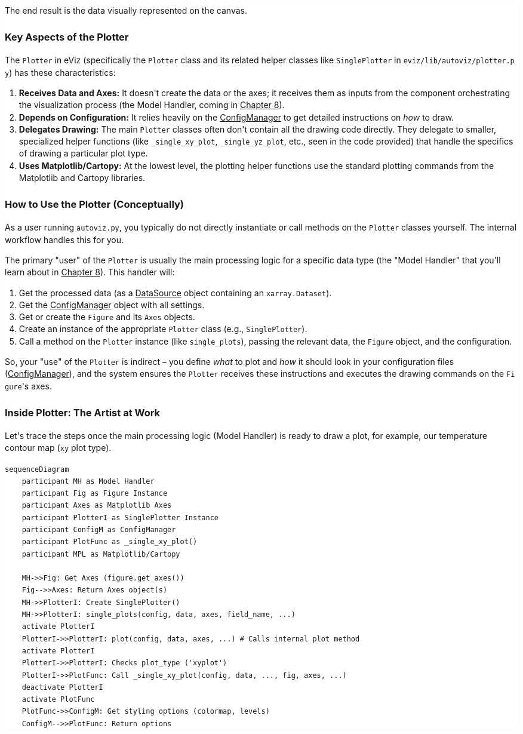 The end result is the data visually represented on the canvas.

### Key Aspects of the Plotter

The `Plotter` in eViz (specifically the `Plotter` class and its related helper classes like `SinglePlotter` in `eviz/lib/autoviz/plotter.py`) has these characteristics:

1.  **Receives Data and Axes:** It doesn't create the data or the axes; it receives them as inputs from the component orchestrating the visualization process (the Model Handler, coming in [Chapter 8](08_model_handler__abstractroot__.md)).
2.  **Depends on Configuration:** It relies heavily on the [ConfigManager](02_configmanager_.md) to get detailed instructions on *how* to draw.
3.  **Delegates Drawing:** The main `Plotter` classes often don't contain all the drawing code directly. They delegate to smaller, specialized helper functions (like `_single_xy_plot`, `_single_yz_plot`, etc., seen in the code provided) that handle the specifics of drawing a particular plot type.
4.  **Uses Matplotlib/Cartopy:** At the lowest level, the plotting helper functions use the standard plotting commands from the Matplotlib and Cartopy libraries.

### How to Use the Plotter (Conceptually)

As a user running `autoviz.py`, you typically do not directly instantiate or call methods on the `Plotter` classes yourself. The internal workflow handles this for you.

The primary "user" of the `Plotter` is usually the main processing logic for a specific data type (the "Model Handler" that you'll learn about in [Chapter 8](08_model_handler__abstractroot__.md)). This handler will:

1.  Get the processed data (as a [DataSource](05_datasource__base__.md) object containing an `xarray.Dataset`).
2.  Get the [ConfigManager](02_configmanager_.md) object with all settings.
3.  Get or create the `Figure` and its `Axes` objects.
4.  Create an instance of the appropriate `Plotter` class (e.g., `SinglePlotter`).
5.  Call a method on the `Plotter` instance (like `single_plots`), passing the relevant data, the `Figure` object, and the configuration.

So, your "use" of the `Plotter` is indirect – you define *what* to plot and *how* it should look in your configuration files ([ConfigManager](02_configmanager_.md)), and the system ensures the `Plotter` receives these instructions and executes the drawing commands on the `Figure`'s axes.

### Inside Plotter: The Artist at Work

Let's trace the steps once the main processing logic (Model Handler) is ready to draw a plot, for example, our temperature contour map (`xy` plot type).

```{mermaid}
sequenceDiagram
    participant MH as Model Handler
    participant Fig as Figure Instance
    participant Axes as Matplotlib Axes
    participant PlotterI as SinglePlotter Instance
    participant ConfigM as ConfigManager
    participant PlotFunc as _single_xy_plot()
    participant MPL as Matplotlib/Cartopy

    MH->>Fig: Get Axes (figure.get_axes())
    Fig-->>Axes: Return Axes object(s)
    MH->>PlotterI: Create SinglePlotter()
    MH->>PlotterI: single_plots(config, data, axes, field_name, ...)
    activate PlotterI
    PlotterI->>PlotterI: plot(config, data, axes, ...) # Calls internal plot method
    activate PlotterI
    PlotterI->>PlotterI: Checks plot_type ('xyplot')
    PlotterI->>PlotFunc: Call _single_xy_plot(config, data, ..., fig, axes, ...)
    deactivate PlotterI
    activate PlotFunc
    PlotFunc->>ConfigM: Get styling options (colormap, levels)
    ConfigM-->>PlotFunc: Return options
```